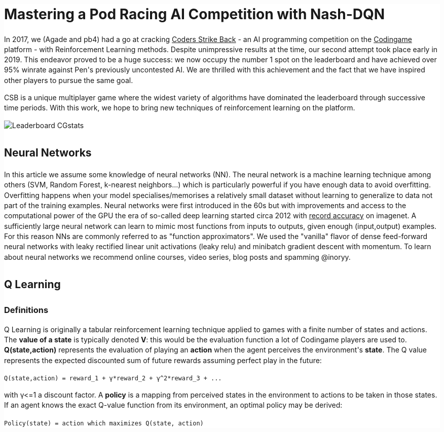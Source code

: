 # Mastering a Pod Racing AI Competition with Nash-DQN

In 2017, we (Agade and pb4) had a go at cracking [Coders Strike Back](https://www.codingame.com/multiplayer/bot-programming/coders-strike-back) - an AI programming competition on the [Codingame](https://www.codingame.com/) platform - with Reinforcement Learning methods. Despite unimpressive results at the time, our second attempt took place early in 2019. This endeavor proved to be a huge success: we now occupy the number 1 spot on the leaderboard and have achieved over 95% winrate against Pen's previously uncontested AI.
We are thrilled with this achievement and the fact that we have inspired other players to pursue the same goal. 

CSB is a unique multiplayer game where the widest variety of algorithms have dominated the leaderboard through successive time periods. With this work, we hope to bring new techniques of reinforcement learning on the platform.

![Leaderboard CGstats](img/cgstats.png "cgstats")

## Neural Networks

In this article we assume some knowledge of neural networks (NN). The neural network is a machine learning technique among  others (SVM, Random Forest, k-nearest neighbors...) which is particularly powerful if you have enough data to avoid overfitting. Overfitting happens when your model specialises/memorises a relatively small dataset without learning to generalize to data not part of the training examples. Neural networks were first introduced in the 60s but with improvements and access to the computational power of the GPU the era of so-called deep learning started circa 2012 with [record accuracy](https://papers.nips.cc/paper/4824-imagenet-classification-with-deep-convolutional-neural-networks.pdf) on imagenet. A sufficiently large neural network can learn to mimic most functions from inputs to outputs, given enough (input,output) examples. For this reason NNs are commonly referred to as "function approximators". We used the "vanilla" flavor of dense feed-forward neural networks with leaky rectified linear unit activations (leaky relu) and minibatch gradient descent with momentum. To learn about neural networks we recommend online courses, video series, blog posts and spamming @inoryy.

## Q Learning

### Definitions
Q Learning is originally a tabular reinforcement learning technique applied to games with a finite number of states and actions. The **value of a state** is typically denoted **V**: this would be the evaluation function a lot of Codingame players are used to. **Q(state,action)** represents the evaluation of playing an **action** when the agent perceives the environment's **state**. The Q value represents the expected discounted sum of future rewards assuming perfect play in the future:
```
Q(state,action) = reward_1 + γ*reward_2 + γ^2*reward_3 + ...
```
with γ<=1 a discount factor.
A **policy** is a mapping from perceived states in the environment to actions to be taken in those states.
If an agent knows the exact Q-value function from its environment, an optimal policy may be derived:
```
Policy(state) = action which maximizes Q(state, action)
```
